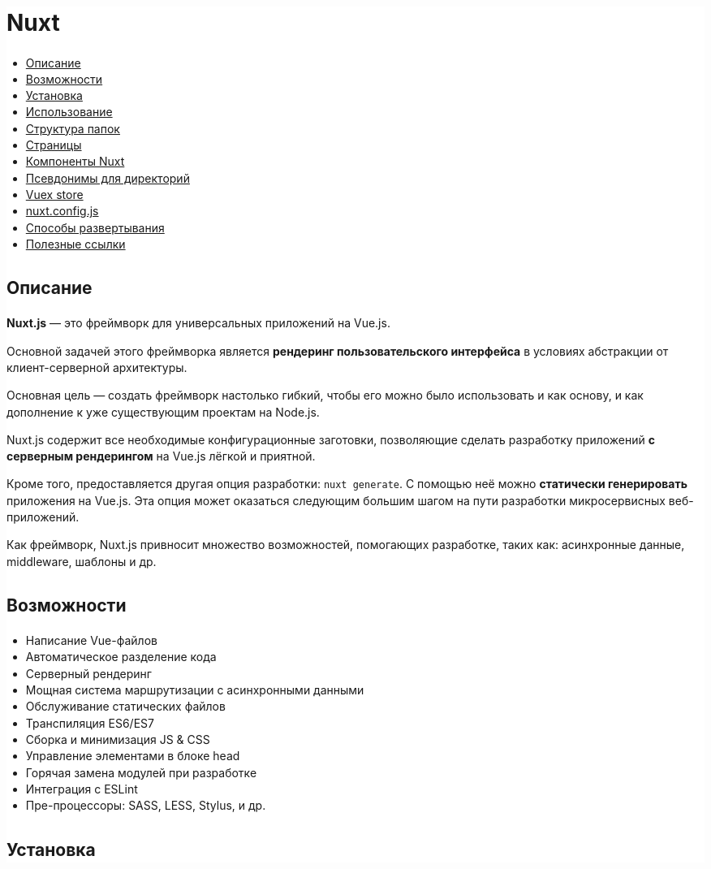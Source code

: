 # Nuxt

- [Описание](#описание)
- [Возможности](#возможности)
- [Установка](#установка)
- [Использование](#использование)
- [Структура папок](#структура-папок)
- [Страницы](#страницы)
- [Компоненты Nuxt](#компоненты-nuxt)
- [Псевдонимы для директорий](#псевдонимы-для-директорий)
- [Vuex store](#vuex-store)
- [nuxt.config.js](#nuxt.config.js)
- [Способы развертывания](#способы-развертывания)
- [Полезные ссылки](#полезные-ссылки)

## Описание

**Nuxt.js** — это фреймворк для универсальных приложений на Vue.js.

Основной задачей этого фреймворка является **рендеринг пользовательского интерфейса** в условиях абстракции от клиент-серверной архитектуры.

Основная цель — создать фреймворк настолько гибкий, чтобы его можно было использовать и как основу, и как дополнение к уже существующим проектам на Node.js.

Nuxt.js содержит все необходимые конфигурационные заготовки, позволяющие сделать разработку приложений **с серверным рендерингом** на Vue.js лёгкой и приятной.

Кроме того, предоставляется другая опция разработки: `nuxt generate`. С помощью неё можно **статически генерировать** приложения на Vue.js. Эта опция может оказаться следующим большим шагом на пути разработки микросервисных веб-приложений.

Как фреймворк, Nuxt.js привносит множество возможностей, помогающих разработке, таких как: асинхронные данные, middleware, шаблоны и др.



## Возможности

- Написание Vue-файлов
- Автоматическое разделение кода
- Серверный рендеринг
- Мощная система маршрутизации с асинхронными данными
- Обслуживание статических файлов
- Транспиляция ES6/ES7
- Сборка и минимизация JS & CSS
- Управление элементами в блоке head
- Горячая замена модулей при разработке
- Интеграция c ESLint
- Пре-процессоры: SASS, LESS, Stylus, и др.



## Установка
